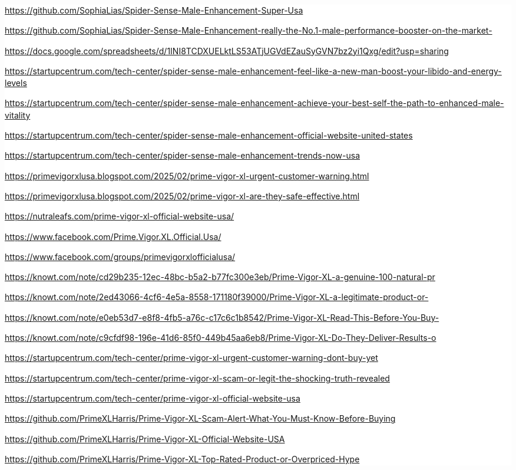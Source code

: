 https://github.com/SophiaLias/Spider-Sense-Male-Enhancement-Super-Usa

https://github.com/SophiaLias/Spider-Sense-Male-Enhancement-really-the-No.1-male-performance-booster-on-the-market-

https://docs.google.com/spreadsheets/d/1INI8TCDXUELktLS53ATjUGVdEZauSyGVN7bz2yi1Qxg/edit?usp=sharing

https://startupcentrum.com/tech-center/spider-sense-male-enhancement-feel-like-a-new-man-boost-your-libido-and-energy-levels

https://startupcentrum.com/tech-center/spider-sense-male-enhancement-achieve-your-best-self-the-path-to-enhanced-male-vitality

https://startupcentrum.com/tech-center/spider-sense-male-enhancement-official-website-united-states

https://startupcentrum.com/tech-center/spider-sense-male-enhancement-trends-now-usa

https://primevigorxlusa.blogspot.com/2025/02/prime-vigor-xl-urgent-customer-warning.html

https://primevigorxlusa.blogspot.com/2025/02/prime-vigor-xl-are-they-safe-effective.html

https://nutraleafs.com/prime-vigor-xl-official-website-usa/

https://www.facebook.com/Prime.Vigor.XL.Official.Usa/

https://www.facebook.com/groups/primevigorxlofficialusa/

https://knowt.com/note/cd29b235-12ec-48bc-b5a2-b77fc300e3eb/Prime-Vigor-XL-a-genuine-100-natural-pr

https://knowt.com/note/2ed43066-4cf6-4e5a-8558-171180f39000/Prime-Vigor-XL-a-legitimate-product-or-

https://knowt.com/note/e0eb53d7-e8f8-4fb5-a76c-c17c6c1b8542/Prime-Vigor-XL-Read-This-Before-You-Buy-

https://knowt.com/note/c9cfdf98-196e-41d6-85f0-449b45aa6eb8/Prime-Vigor-XL-Do-They-Deliver-Results-o

https://startupcentrum.com/tech-center/prime-vigor-xl-urgent-customer-warning-dont-buy-yet

https://startupcentrum.com/tech-center/prime-vigor-xl-scam-or-legit-the-shocking-truth-revealed

https://startupcentrum.com/tech-center/prime-vigor-xl-official-website-usa

https://github.com/PrimeXLHarris/Prime-Vigor-XL-Scam-Alert-What-You-Must-Know-Before-Buying

https://github.com/PrimeXLHarris/Prime-Vigor-XL-Official-Website-USA

https://github.com/PrimeXLHarris/Prime-Vigor-XL-Top-Rated-Product-or-Overpriced-Hype
